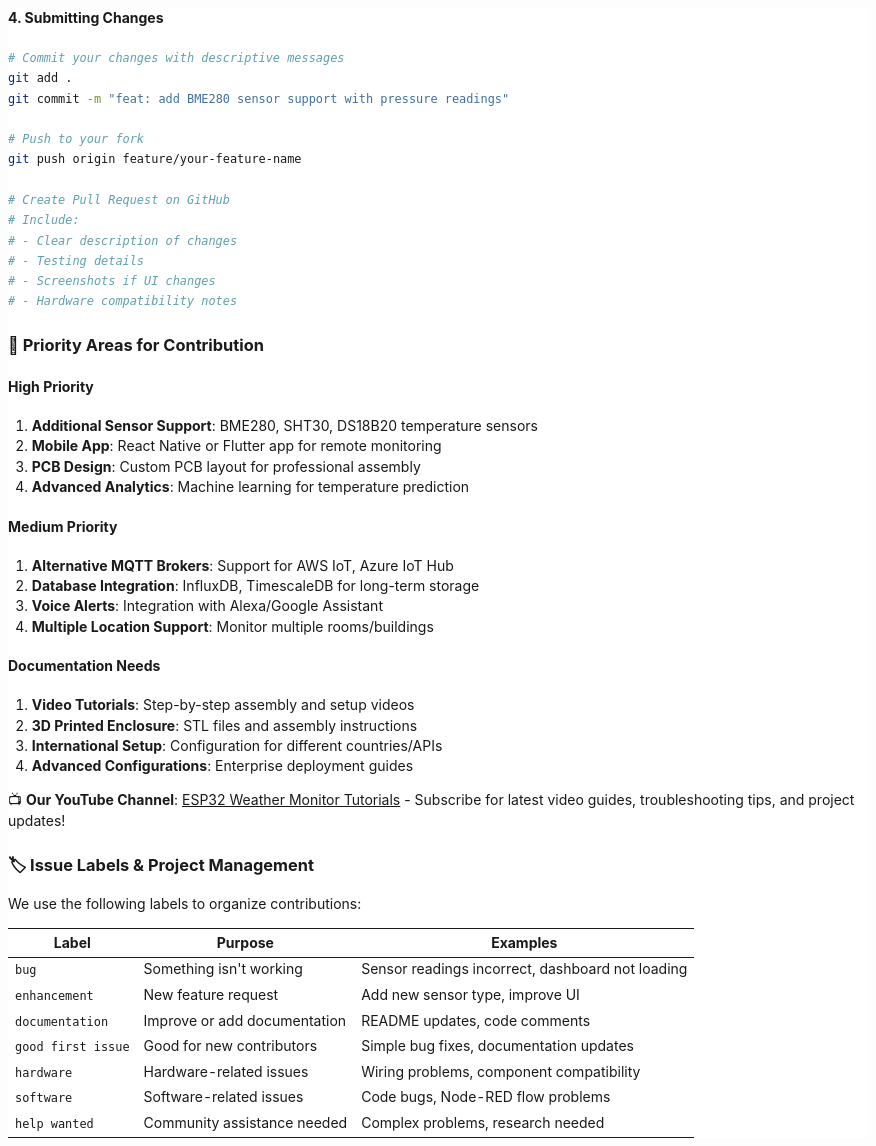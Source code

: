 #### **4. Submitting Changes**

```bash
# Commit your changes with descriptive messages
git add .
git commit -m "feat: add BME280 sensor support with pressure readings"

# Push to your fork
git push origin feature/your-feature-name

# Create Pull Request on GitHub
# Include:
# - Clear description of changes
# - Testing details
# - Screenshots if UI changes
# - Hardware compatibility notes
```

### 🎯 **Priority Areas for Contribution**

#### **High Priority**
1. **Additional Sensor Support**: BME280, SHT30, DS18B20 temperature sensors
2. **Mobile App**: React Native or Flutter app for remote monitoring
3. **PCB Design**: Custom PCB layout for professional assembly
4. **Advanced Analytics**: Machine learning for temperature prediction

#### **Medium Priority**
1. **Alternative MQTT Brokers**: Support for AWS IoT, Azure IoT Hub
2. **Database Integration**: InfluxDB, TimescaleDB for long-term storage
3. **Voice Alerts**: Integration with Alexa/Google Assistant
4. **Multiple Location Support**: Monitor multiple rooms/buildings

#### **Documentation Needs**
1. **Video Tutorials**: Step-by-step assembly and setup videos
2. **3D Printed Enclosure**: STL files and assembly instructions
3. **International Setup**: Configuration for different countries/APIs
4. **Advanced Configurations**: Enterprise deployment guides

📺 **Our YouTube Channel**: [ESP32 Weather Monitor Tutorials](https://youtube.com/playlist?list=PLrZbkNpNVSwxFrpzZmIKzraAUmH_vNkET&si=Y3f_a5mZTr7jK3ef) - Subscribe for latest video guides, troubleshooting tips, and project updates!

### 🏷️ **Issue Labels & Project Management**

We use the following labels to organize contributions:

| Label | Purpose | Examples |
|-------|---------|----------|
| `bug` | Something isn't working | Sensor readings incorrect, dashboard not loading |
| `enhancement` | New feature request | Add new sensor type, improve UI |
| `documentation` | Improve or add documentation | README updates, code comments |
| `good first issue` | Good for new contributors | Simple bug fixes, documentation updates |
| `hardware` | Hardware-related issues | Wiring problems, component compatibility |
| `software` | Software-related issues | Code bugs, Node-RED flow problems |
| `help wanted` | Community assistance needed | Complex problems, research needed |
